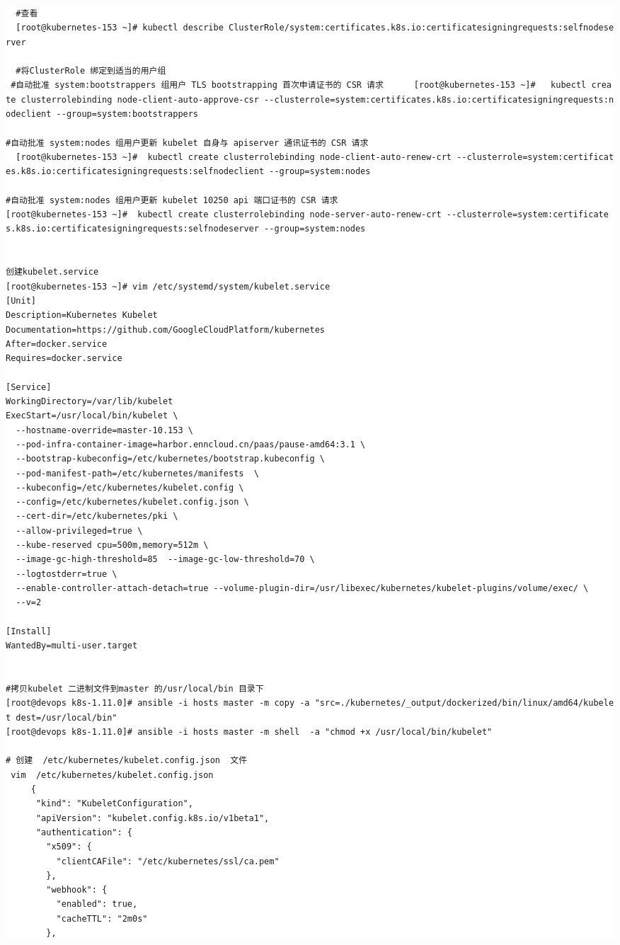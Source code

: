 	  #查看 
	  [root@kubernetes-153 ~]# kubectl describe ClusterRole/system:certificates.k8s.io:certificatesigningrequests:selfnodeserver
	  
	  #将ClusterRole 绑定到适当的用户组
     #自动批准 system:bootstrappers 组用户 TLS bootstrapping 首次申请证书的 CSR 请求	  [root@kubernetes-153 ~]#   kubectl create clusterrolebinding node-client-auto-approve-csr --clusterrole=system:certificates.k8s.io:certificatesigningrequests:nodeclient --group=system:bootstrappers
     
    #自动批准 system:nodes 组用户更新 kubelet 自身与 apiserver 通讯证书的 CSR 请求
      [root@kubernetes-153 ~]#  kubectl create clusterrolebinding node-client-auto-renew-crt --clusterrole=system:certificates.k8s.io:certificatesigningrequests:selfnodeclient --group=system:nodes  
    
    #自动批准 system:nodes 组用户更新 kubelet 10250 api 端口证书的 CSR 请求
    [root@kubernetes-153 ~]#  kubectl create clusterrolebinding node-server-auto-renew-crt --clusterrole=system:certificates.k8s.io:certificatesigningrequests:selfnodeserver --group=system:nodes
    
 
	创建kubelet.service 
	[root@kubernetes-153 ~]# vim /etc/systemd/system/kubelet.service
	[Unit]
	Description=Kubernetes Kubelet
	Documentation=https://github.com/GoogleCloudPlatform/kubernetes
	After=docker.service
	Requires=docker.service
	
	[Service]
	WorkingDirectory=/var/lib/kubelet
	ExecStart=/usr/local/bin/kubelet \
	  --hostname-override=master-10.153 \
	  --pod-infra-container-image=harbor.enncloud.cn/paas/pause-amd64:3.1 \
	  --bootstrap-kubeconfig=/etc/kubernetes/bootstrap.kubeconfig \
	  --pod-manifest-path=/etc/kubernetes/manifests  \
	  --kubeconfig=/etc/kubernetes/kubelet.config \
	  --config=/etc/kubernetes/kubelet.config.json \
	  --cert-dir=/etc/kubernetes/pki \
	  --allow-privileged=true \
	  --kube-reserved cpu=500m,memory=512m \
	  --image-gc-high-threshold=85  --image-gc-low-threshold=70 \
	  --logtostderr=true \
	  --enable-controller-attach-detach=true --volume-plugin-dir=/usr/libexec/kubernetes/kubelet-plugins/volume/exec/ \
	  --v=2
	
	[Install]
	WantedBy=multi-user.target

	
	#拷贝kubelet 二进制文件到master 的/usr/local/bin 目录下
	[root@devops k8s-1.11.0]# ansible -i hosts master -m copy -a "src=./kubernetes/_output/dockerized/bin/linux/amd64/kubelet dest=/usr/local/bin" 
    [root@devops k8s-1.11.0]# ansible -i hosts master -m shell  -a "chmod +x /usr/local/bin/kubelet"
    	
    # 创建  /etc/kubernetes/kubelet.config.json  文件
     vim  /etc/kubernetes/kubelet.config.json 
	     {
		  "kind": "KubeletConfiguration",
		  "apiVersion": "kubelet.config.k8s.io/v1beta1",
		  "authentication": {
		    "x509": {
		      "clientCAFile": "/etc/kubernetes/ssl/ca.pem"
		    },
		    "webhook": {
		      "enabled": true,
		      "cacheTTL": "2m0s"
		    },